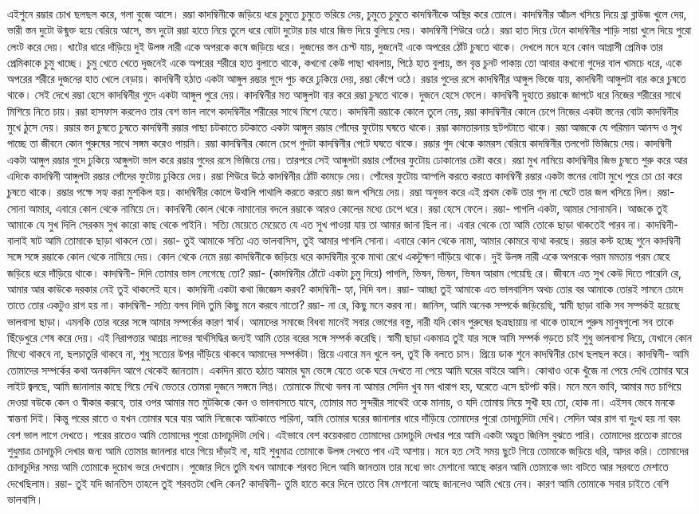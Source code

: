 এইশুনে রম্ভার চোখ ছলছল করে, গলা বুজে আসে। রম্ভা কাদম্বিনীকে জড়িয়ে ধরে চুমুতে চুমুতে ভরিয়ে দেয়, চুমুতে চুমুতে কাদম্বিনীকে অস্থির করে তোলে। কাদম্বিনীর আঁচল খসিয়ে দিয়ে ব্রা ব্লাউজ খুলে দেয়, ভারী স্তন দুটো উন্মুক্ত হয়ে বেরিয়ে আসে, স্তন দুটো রম্ভা হাতে নিয়ে তুলে ধরে বোটা দুটোর চার ধারে জিভ দিয়ে বুলিয়ে দেয়। কাদম্বিনী শিউরে ওঠে। রম্ভা হাত দিয়ে টেনে কাদম্বিনীর শাড়ি সায়া খুলে দিয়ে পুরো লেংট করে দেয়। খাটের ধারে দাঁড়িয়ে দুই উলঙ্গ নারী একে অপরকে কষে জড়িয়ে ধরে। দুজনের স্তন চেপ্ট যায়, দুজনেই একে অপরের ঠোঁট চুষতে থাকে। দেখলে মনে হবে কোন আগ্রাসী প্রেমিক তার প্রেমিকাকে চুমু খাচ্ছে। চুমু খেতে খেতে দুজনেই একে অপরের শরীরে হাত বুলাতে থাকে, কখনো কেউ পাছা খাবলায়, পিঠে হাত বুলায়, স্তন বৃন্ত চুনট পাকায় তো আবার কখনো গুদের বাল খামচে ধরে, একে অপরের শরীরে দুজনের হাত খেলে বেড়ায়। কাদম্বিনী হঠাত একটা আঙ্গুল রম্ভার গুদে পুচ করে ঢুকিয়ে দেয়, রম্ভা কেঁপে ওঠে। রম্ভার গুদের রসে কাদম্বিনীর আঙ্গুল ভিজে যায়, কাদম্বিনী আঙ্গুলটা বার করে চুষতে থাকে। সেই দেখে রম্ভা হেসে কাদম্বিনীর গুদে একটা আঙ্গুল পুরে দেয়। কাদম্বিনীর মত আঙ্গুলটা বার করে রম্ভা চুষতে থাকে। দুজনে হেসে ফেলে।
কাদম্বিনী দুহাতে রম্ভাকে জাপটে ধরে নিজের শরীরের সাথে মিশিয়ে নিতে চায়। রম্ভা হাসফাস করলেও তার বেশ ভাল লাগে কাদম্বিনীর শরীরের সাথে মিশে যেতে।
কাদম্বিনী রম্ভাকে কোলে তুলে নেয়, রম্ভা কাদম্বিনীর কোলে চেপে নিজের একটা স্তনের বোটা কাদম্বিনীর মুখে ঠুসে দেয়। রম্ভার স্তন চুষতে চুষতে কাদম্বিনী রম্ভার পাছা চটকাতে চটকাতে একটা আঙ্গুল রম্ভার পোঁদের ফুটোয় ঘষতে থাকে। রম্ভা কামতারনায় ছটপটাতে থাকে। রম্ভা আজকে যে পরিমান আনন্দ ও সুখ পাচ্ছে তা জীবনে কোন পুরুষের সাথে সঙ্গম করেও পায়নি। রম্ভা কাদম্বিনীর কোলে চেপে গুদটা কাদম্বিনীর পেটে ঘষতে থাকে। রম্ভার গুদ থেকে কামরস বেরিয়ে কাদম্বিনীর তলপেট ভিজিয়ে দেয়।
কাদম্বিনী একটা আঙ্গুল রম্ভার গুদে ঢুকিয়ে আঙ্গুলটা ভাল করে রম্ভার গুদের রসে ভিজিয়ে নেয়। তারপরে সেই আঙ্গুলটা রম্ভার পোঁদের ফুটোয় ঢোকানোর চেষ্টা করে। রম্ভা মুখ নামিয়ে কাদম্বিনীর জিভ চুষতে শুরু করে আর এদিকে কাদম্বিনী আঙ্গুলটা রম্ভার পোঁদের ফুটোয় ঢুকিয়ে দেয়। রম্ভা শিউরে উঠে কাদম্বিনীর ঠোঁট কামড়ে দেয়। পোঁদের ফুটোয় আন্গলি করতে করতে কাদম্বিনী রম্ভার একটা স্তনের বোটা মুখে পুরে চো চো করে চুষতে থাকে। রম্ভার পক্ষে সহ্য করা মুশকিল হয়। কাদম্বিনীর কোলে উথালি পাথালি করতে করতে রম্ভা জল খসিয়ে দেয়। রম্ভা অনুভব করে এই প্রথম কেউ তার গুদ না ঘেটে তার জল খসিয়ে দিল।
রম্ভা- সোনা আমার, এবারে কোল থেকে নামিয়ে দে।
কাদম্বিনী কোল থেকে নামানোর বদলে রম্ভাকে আরও কোলের মধ্যে চেপে ধরে। রম্ভা হেসে ফেলে।
রম্ভা- পাগলি একটা, আমার সোনামনি। আজকে তুই আমাকে যে সুখ দিলি সেরকম সুখ কারো কাছ থেকে পাইনি। সত্যি মেয়েতে মেয়েতে যে এত সুখ পাওয়া যায় তা আমার জানা ছিল না। এবার থেকে তো আমি তোকে ছাড়া থাকতেই পারব না।
কাদম্বিনী- বালাই ষাট আমি তোমাকে ছাড়া থাকলে তো।
রম্ভা- তুই আমাকে সত্যি এত ভালবাসিস, তুই আমার পাগলি সোনা। এবারে কোল থেকে নামা, আমার কোমরে ব্যথা করছে।
রম্ভার কস্ট হচ্ছে শুনে কাদম্বিনী সঙ্গে সঙ্গে রম্ভাকে কোল থেকে নামিয়ে দেয়। কোল থেকে নেমে রম্ভা কাদম্বিনীকে জড়িয়ে ধরে কাদম্বিনীর বুকে মাথা রেখে একটুক্ষণ দাঁড়িয়ে থাকে। দুই উলঙ্গ নারী একে অপরকে পরম মমতায় পরম স্নেহে জড়িয়ে ধরে দাঁড়িয়ে থাকে।
কাদম্বিনী- দিদি তোমার ভাল লেগেছে তো?
রম্ভা- (কাদম্বিনীর ঠোঁটে একটা চুমু দিয়ে) পাগলি, ভিষন, ভিষন, ভিষন আরাম পেয়েছি রে। জীবনে এত সুখ কেউ দিতে পারেনি রে, আমার আর কাউকে দরকার নেই তুই থাকলেই হবে। কাদম্বিনী একটা কথা জিজ্ঞেস করব?
কাদম্বিনী- হ্যা, দিদি বল।
রম্ভা- আচ্ছা তুই আমাকে এত ভালবাসিস অথচ তোর বর আমাকে তোরই সামনে চোদে তাতে তোর একটুও রাগ হয় না।
কাদম্বিনী- সত্যি বলব দিদি তুমি কিছু মনে করবে নাতো?
রম্ভা- না রে, কিছু মনে করব না। জানিস, আমি অনেক সম্পর্কে জড়িয়েছি, স্বামী ছাড়া বাকি সব সম্পর্কই হয়েছে ভালবাসা ছাড়া। এমনকি তোর বরের সঙ্গে আমার সম্পর্কের কারণ স্বার্থ। আমাদের সমাজে বিধবা মানেই সবার ভোগের বস্তু, নারী যদি কোন পুরুষের ছত্রছায়ায় না থাকে তাহলে পুরুষ মানুষগুলো সব তাকে ছিঁড়েখুরে শেষ করে দেয়। এই নিরাপত্তার আশ্রয় লাভের স্বার্থসিদ্ধির জন্যই আমি তোর বরের সঙ্গে সম্পর্ক করেছি। স্বামী ছাড়া একমাত্র তুই যার সঙ্গে আমি সম্পর্ক গড়তে চাই শুধু ভালবাসা দিয়ে, যেখানে কোন মিথ্যে থাকবে না, ছলচাতুরি থাকবে না, শুধু সত্যের উপর দাঁড়িয়ে থাকবে আমাদের সম্পর্কটা। প্রিয়ে এবারে মন খুলে বল, তুই কি বলতে চাস।
প্রিয়ে ডাক শুনে কাদম্বিনীর চোখ ছলছল করে।
কাদম্বিনী- আমি তোমাদের সম্পর্কের কথা অনকদিন আগে থেকেই জানতাম। একদিন রাতে হঠাত আমার ঘুম ভেঙ্গে যেতে ওকে ঘরে দেখতে না পেয়ে আমি ঘরের বাইরে আসি। কোথাও ওকে খুঁজে না পেয়ে দেখি তোমার ঘরে লাইট জ্বলছে, আমি জানালার কাছে গিয়ে দেখি ভেতরে তোমরা দুজনে সঙ্গমে লিপ্ত। তোমাকে মিথ্যে বলব না আমার সেদিন খুব মন খারাপ হয়, ঘরেতে এসে ছটপট করি। মনে মনে ভাবি, আমার মত চাপিয়ে দেওয়া বউকে কেন ও স্বীকার করবে, তার ওপর আমার মত মুটকিকে কেন ও ভালবাসতে যাবে, তোমার মত সুন্দরীর সাথেই ওকে মানায়, ও যদি তোমায় নিয়ে সুখী হয় তো, হোক না। এইসব ভেবে মনকে স্বান্তনা দিই। কিন্তু পরের রাতে ও যখন তোমার ঘরে যায় আমি নিজেকে আটকাতে পারিনা, আমি তোমার ঘরের জানালার ধারে দাঁড়িয়ে তোমাদের পুরো চোদাচুদিটা দেখি। সেদিন আর রাগ বা দুঃখ হয় না বরং বেশ ভাল লাগে দেখতে। পরের রাতেও আমি তোমাদের পুরো চোদাচুদিটা দেখি। এইভাবে বেশ কয়েকরাত তোমাদের চোদাচুদি দেখার পরে আমি একটা অদ্ভুত জিনিস বুঝতে পারি। তোমাদের প্রত্যেক রাতের শুধুমাত্র চোদাচুদি দেখার জন্য আমি তোমার জানলার ধারে গিয়ে দাঁড়াই না, যাই শুধুমাত্র তোমাকে উলঙ্গ দেখতে পাব এই আশায়। মনে হত সেই সময় ছুটে গিয়ে তোমাকে জড়িয়ে ধরি, আদর করি। তোমাদের চোদাচুদির সময় আমি তোমাকে দুচোখ ভরে দেখতাম। পুজোর দিনে তুমি যখন আমাকে শরবত দিলে আমি জানতাম তার মধ্যে ভাং মেশানো আছে কারন আমি তোমাকে ভাং বাটতে আর সরবতে মেশাতে দেখেছিলাম।
রম্ভা- তুই যদি জানতিস তাহলে তুই শরবতটা খেলি কেন?
কাদম্বিনী- তুমি হাতে করে দিলে তাতে বিষ মেশানো আছে জানলেও আমি খেয়ে নেব। কারণ আমি তোমাকে সবার চাইতে বেশি ভালবাসি।